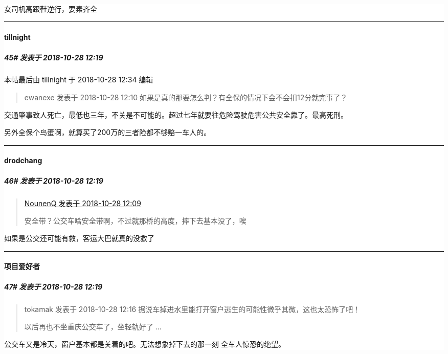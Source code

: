 


女司机高跟鞋逆行，要素齐全







*****

####  tillnight  
##### 45#       发表于 2018-10-28 12:19



 本帖最后由 tillnight 于 2018-10-28 12:34 编辑 
<blockquote>ewanexe 发表于 2018-10-28 12:10
如果是真的那要怎么判？有全保的情况下会不会扣12分就完事了？</blockquote>

交通肇事致人死亡，最低也三年，不关是不可能的。超过七年就要往危险驾驶危害公共安全靠了。最高死刑。


另外全保个鸟蛋啊，就算买了200万的三者险都不够赔一车人的。







*****

####  drodchang  
##### 46#       发表于 2018-10-28 12:19



<blockquote><a href="httphttps://bbs.saraba1st.com/2b/forum.php?mod=redirect&amp;goto=findpost&amp;pid=41406781&amp;ptid=1786444" target="_blank">NounenQ 发表于 2018-10-28 12:09</a>

安全带？公交车啥安全带啊，不过就那桥的高度，摔下去基本没了，唉</blockquote>
如果是公交还可能有救，客运大巴就真的没救了







*****

####  项目爱好者  
##### 47#       发表于 2018-10-28 12:19



<blockquote>tokamak 发表于 2018-10-28 12:16
据说车掉进水里能打开窗户逃生的可能性微乎其微，这也太恐怖了吧！

以后再也不坐重庆公交车了，坐轻轨好了 ...</blockquote>
公交车又是冷天，窗户基本都是关着的吧。无法想象掉下去的那一刻 全车人惊恐的绝望。




